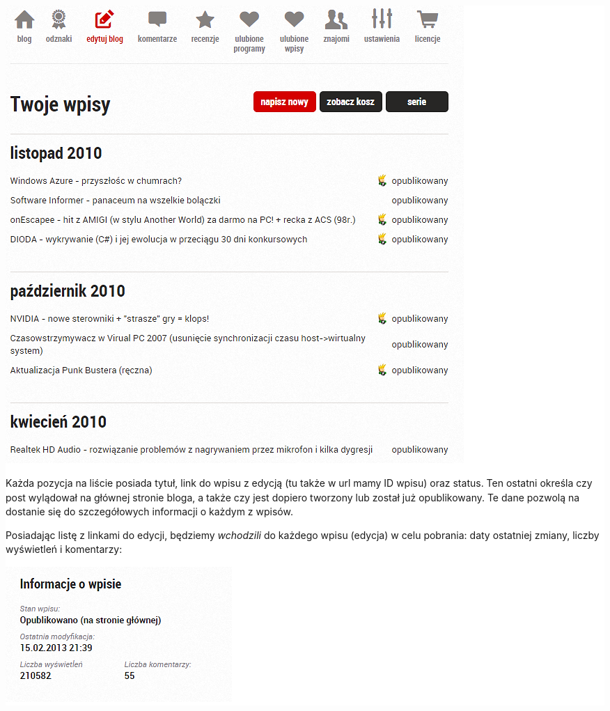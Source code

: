 ![desk](https://raw.githubusercontent.com/djfoxer/djfoxer.github.io/master/_img/2016-5-23-_56_/g_-_-x-_-_-_x20160522122035_0.PNG)



Każda pozycja na liście posiada tytuł, link do wpisu z edycją (tu także w url mamy ID wpisu) oraz status. Ten ostatni określa czy post wylądował na głównej stronie bloga, a także czy jest dopiero tworzony lub został już opublikowany. Te dane pozwolą na dostanie się do szczegółowych informacji o każdym z wpisów.

Posiadając listę z linkami do edycji, będziemy  *wchodzili*  do każdego wpisu (edycja) w celu pobrania: daty ostatniej zmiany, liczby wyświetleń i komentarzy:



![desk](https://raw.githubusercontent.com/djfoxer/djfoxer.github.io/master/_img/2016-5-23-_56_/g_-_-x-_-_-_x20160522122041_0.PNG)
